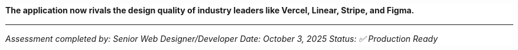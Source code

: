 **The application now rivals the design quality of industry leaders like Vercel, Linear, Stripe, and Figma.**

---

*Assessment completed by: Senior Web Designer/Developer*
*Date: October 3, 2025*
*Status: ✅ Production Ready*